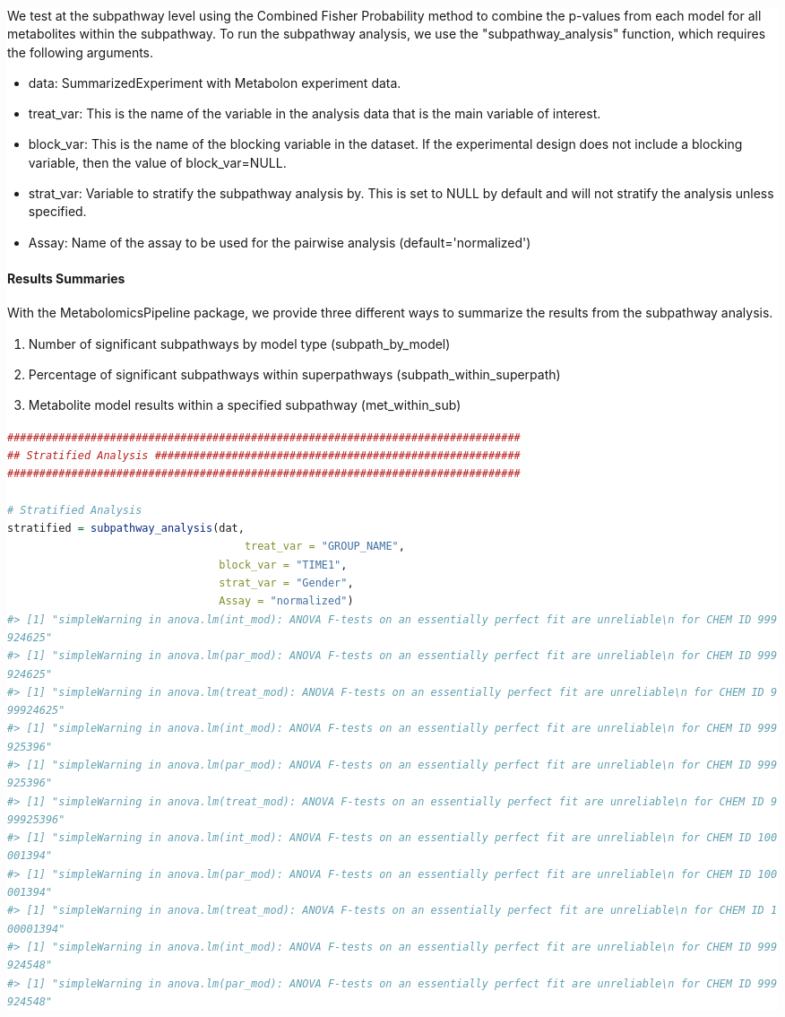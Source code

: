 We test at the subpathway level using the Combined Fisher Probability method to 
combine the p-values from each model for all metabolites within the subpathway. 
To run the subpathway analysis, we use the "subpathway_analysis"
function, which requires the following arguments.  


* data: SummarizedExperiment with Metabolon experiment data.

* treat_var: This is the name of the variable in the analysis data that is the 
  main variable of interest.

* block_var: This is the name of the blocking variable in the dataset. If the
  experimental design does not include a blocking variable, then the value of 
  block_var=NULL.

* strat_var: Variable to stratify the subpathway analysis by. This is set to 
  NULL by default and will not stratify the analysis unless specified.

* Assay: Name of the assay to be used for the pairwise analysis 
  (default='normalized')


#### Results Summaries

With the MetabolomicsPipeline package, we provide three different ways to
summarize the results from the subpathway analysis.

1.  Number of significant subpathways by model type (subpath_by_model)

2.  Percentage of significant subpathways within superpathways 
    (subpath_within_superpath)

3.  Metabolite model results within a specified subpathway (met_within_sub)



``` r
################################################################################
## Stratified Analysis #########################################################
################################################################################

# Stratified Analysis
stratified = subpathway_analysis(dat,
                                     treat_var = "GROUP_NAME",
                                 block_var = "TIME1",
                                 strat_var = "Gender",
                                 Assay = "normalized")
#> [1] "simpleWarning in anova.lm(int_mod): ANOVA F-tests on an essentially perfect fit are unreliable\n for CHEM ID 999924625"
#> [1] "simpleWarning in anova.lm(par_mod): ANOVA F-tests on an essentially perfect fit are unreliable\n for CHEM ID 999924625"
#> [1] "simpleWarning in anova.lm(treat_mod): ANOVA F-tests on an essentially perfect fit are unreliable\n for CHEM ID 999924625"
#> [1] "simpleWarning in anova.lm(int_mod): ANOVA F-tests on an essentially perfect fit are unreliable\n for CHEM ID 999925396"
#> [1] "simpleWarning in anova.lm(par_mod): ANOVA F-tests on an essentially perfect fit are unreliable\n for CHEM ID 999925396"
#> [1] "simpleWarning in anova.lm(treat_mod): ANOVA F-tests on an essentially perfect fit are unreliable\n for CHEM ID 999925396"
#> [1] "simpleWarning in anova.lm(int_mod): ANOVA F-tests on an essentially perfect fit are unreliable\n for CHEM ID 100001394"
#> [1] "simpleWarning in anova.lm(par_mod): ANOVA F-tests on an essentially perfect fit are unreliable\n for CHEM ID 100001394"
#> [1] "simpleWarning in anova.lm(treat_mod): ANOVA F-tests on an essentially perfect fit are unreliable\n for CHEM ID 100001394"
#> [1] "simpleWarning in anova.lm(int_mod): ANOVA F-tests on an essentially perfect fit are unreliable\n for CHEM ID 999924548"
#> [1] "simpleWarning in anova.lm(par_mod): ANOVA F-tests on an essentially perfect fit are unreliable\n for CHEM ID 999924548"
```